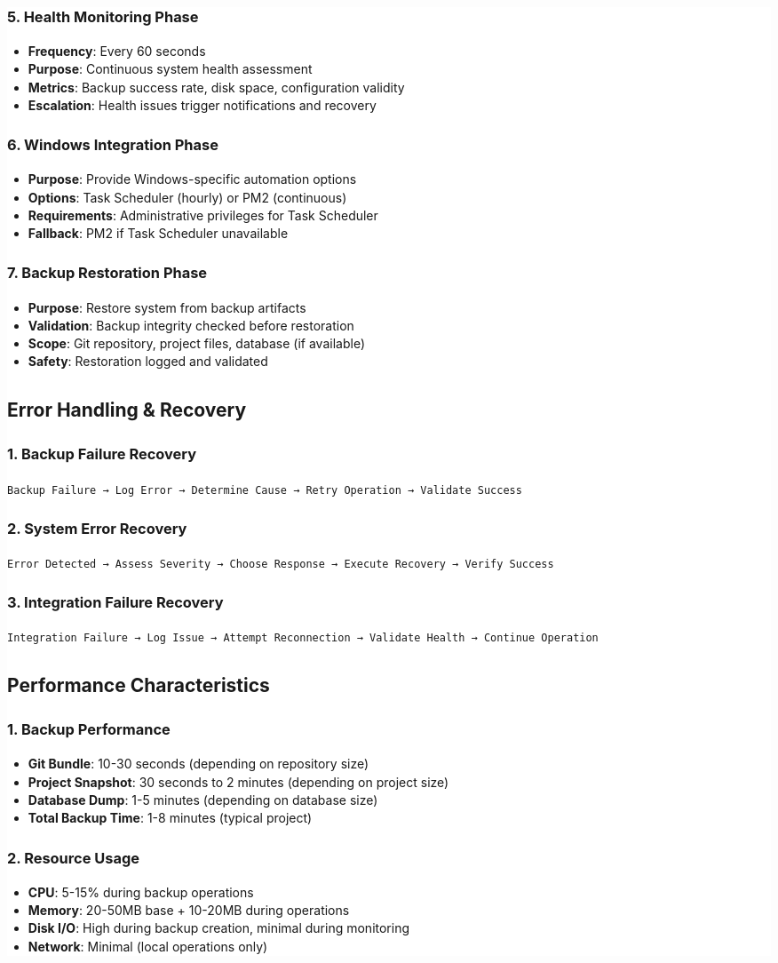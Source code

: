 ### 5. Health Monitoring Phase
- **Frequency**: Every 60 seconds
- **Purpose**: Continuous system health assessment
- **Metrics**: Backup success rate, disk space, configuration validity
- **Escalation**: Health issues trigger notifications and recovery

### 6. Windows Integration Phase
- **Purpose**: Provide Windows-specific automation options
- **Options**: Task Scheduler (hourly) or PM2 (continuous)
- **Requirements**: Administrative privileges for Task Scheduler
- **Fallback**: PM2 if Task Scheduler unavailable

### 7. Backup Restoration Phase
- **Purpose**: Restore system from backup artifacts
- **Validation**: Backup integrity checked before restoration
- **Scope**: Git repository, project files, database (if available)
- **Safety**: Restoration logged and validated

## Error Handling & Recovery

### 1. Backup Failure Recovery
```
Backup Failure → Log Error → Determine Cause → Retry Operation → Validate Success
```

### 2. System Error Recovery
```
Error Detected → Assess Severity → Choose Response → Execute Recovery → Verify Success
```

### 3. Integration Failure Recovery
```
Integration Failure → Log Issue → Attempt Reconnection → Validate Health → Continue Operation
```

## Performance Characteristics

### 1. Backup Performance
- **Git Bundle**: 10-30 seconds (depending on repository size)
- **Project Snapshot**: 30 seconds to 2 minutes (depending on project size)
- **Database Dump**: 1-5 minutes (depending on database size)
- **Total Backup Time**: 1-8 minutes (typical project)

### 2. Resource Usage
- **CPU**: 5-15% during backup operations
- **Memory**: 20-50MB base + 10-20MB during operations
- **Disk I/O**: High during backup creation, minimal during monitoring
- **Network**: Minimal (local operations only)
